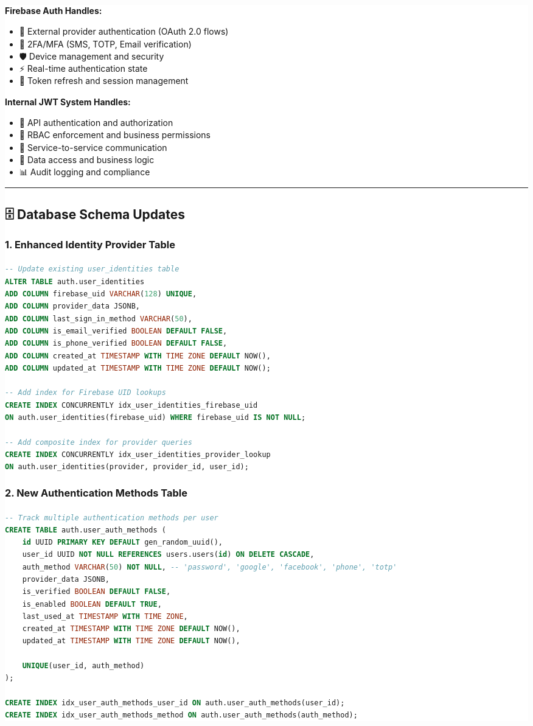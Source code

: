 **Firebase Auth Handles:**

- 🔑 External provider authentication (OAuth 2.0 flows)
- 📱 2FA/MFA (SMS, TOTP, Email verification)
- 🛡️ Device management and security
- ⚡ Real-time authentication state
- 🔄 Token refresh and session management

**Internal JWT System Handles:**

- 🏢 API authentication and authorization
- 👥 RBAC enforcement and business permissions
- 🔗 Service-to-service communication
- 💾 Data access and business logic
- 📊 Audit logging and compliance

---

## 🗄️ Database Schema Updates

### 1. Enhanced Identity Provider Table

```sql
-- Update existing user_identities table
ALTER TABLE auth.user_identities
ADD COLUMN firebase_uid VARCHAR(128) UNIQUE,
ADD COLUMN provider_data JSONB,
ADD COLUMN last_sign_in_method VARCHAR(50),
ADD COLUMN is_email_verified BOOLEAN DEFAULT FALSE,
ADD COLUMN is_phone_verified BOOLEAN DEFAULT FALSE,
ADD COLUMN created_at TIMESTAMP WITH TIME ZONE DEFAULT NOW(),
ADD COLUMN updated_at TIMESTAMP WITH TIME ZONE DEFAULT NOW();

-- Add index for Firebase UID lookups
CREATE INDEX CONCURRENTLY idx_user_identities_firebase_uid
ON auth.user_identities(firebase_uid) WHERE firebase_uid IS NOT NULL;

-- Add composite index for provider queries
CREATE INDEX CONCURRENTLY idx_user_identities_provider_lookup
ON auth.user_identities(provider, provider_id, user_id);
```

### 2. New Authentication Methods Table

```sql
-- Track multiple authentication methods per user
CREATE TABLE auth.user_auth_methods (
    id UUID PRIMARY KEY DEFAULT gen_random_uuid(),
    user_id UUID NOT NULL REFERENCES users.users(id) ON DELETE CASCADE,
    auth_method VARCHAR(50) NOT NULL, -- 'password', 'google', 'facebook', 'phone', 'totp'
    provider_data JSONB,
    is_verified BOOLEAN DEFAULT FALSE,
    is_enabled BOOLEAN DEFAULT TRUE,
    last_used_at TIMESTAMP WITH TIME ZONE,
    created_at TIMESTAMP WITH TIME ZONE DEFAULT NOW(),
    updated_at TIMESTAMP WITH TIME ZONE DEFAULT NOW(),

    UNIQUE(user_id, auth_method)
);

CREATE INDEX idx_user_auth_methods_user_id ON auth.user_auth_methods(user_id);
CREATE INDEX idx_user_auth_methods_method ON auth.user_auth_methods(auth_method);
```
